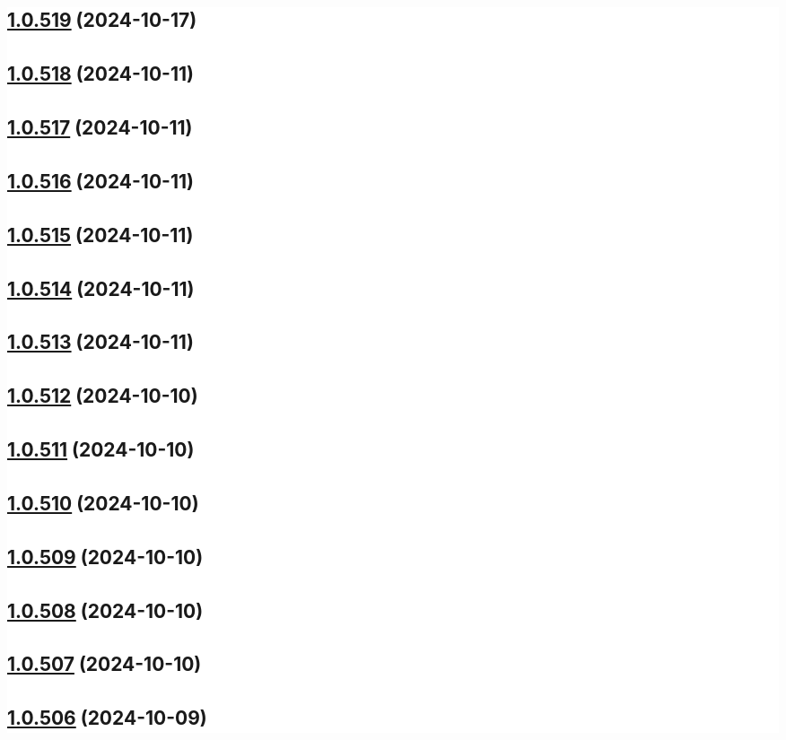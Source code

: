 ## [1.0.519](https://github.com/sprucelabsai-community/jest-jira-reporter/compare/v1.0.518...v1.0.519) (2024-10-17)

## [1.0.518](https://github.com/sprucelabsai-community/jest-jira-reporter/compare/v1.0.517...v1.0.518) (2024-10-11)

## [1.0.517](https://github.com/sprucelabsai-community/jest-jira-reporter/compare/v1.0.516...v1.0.517) (2024-10-11)

## [1.0.516](https://github.com/sprucelabsai-community/jest-jira-reporter/compare/v1.0.515...v1.0.516) (2024-10-11)

## [1.0.515](https://github.com/sprucelabsai-community/jest-jira-reporter/compare/v1.0.514...v1.0.515) (2024-10-11)

## [1.0.514](https://github.com/sprucelabsai-community/jest-jira-reporter/compare/v1.0.513...v1.0.514) (2024-10-11)

## [1.0.513](https://github.com/sprucelabsai-community/jest-jira-reporter/compare/v1.0.512...v1.0.513) (2024-10-11)

## [1.0.512](https://github.com/sprucelabsai-community/jest-jira-reporter/compare/v1.0.511...v1.0.512) (2024-10-10)

## [1.0.511](https://github.com/sprucelabsai-community/jest-jira-reporter/compare/v1.0.510...v1.0.511) (2024-10-10)

## [1.0.510](https://github.com/sprucelabsai-community/jest-jira-reporter/compare/v1.0.509...v1.0.510) (2024-10-10)

## [1.0.509](https://github.com/sprucelabsai-community/jest-jira-reporter/compare/v1.0.508...v1.0.509) (2024-10-10)

## [1.0.508](https://github.com/sprucelabsai-community/jest-jira-reporter/compare/v1.0.507...v1.0.508) (2024-10-10)

## [1.0.507](https://github.com/sprucelabsai-community/jest-jira-reporter/compare/v1.0.506...v1.0.507) (2024-10-10)

## [1.0.506](https://github.com/sprucelabsai-community/jest-jira-reporter/compare/v1.0.505...v1.0.506) (2024-10-09)
